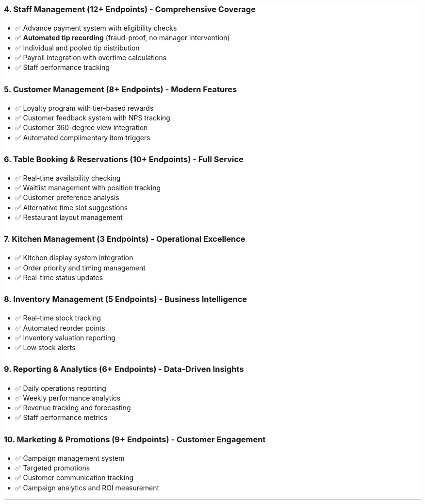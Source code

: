 ### 4. **Staff Management (12+ Endpoints) - Comprehensive Coverage**
- ✅ Advance payment system with eligibility checks
- ✅ **Automated tip recording** (fraud-proof, no manager intervention)
- ✅ Individual and pooled tip distribution
- ✅ Payroll integration with overtime calculations
- ✅ Staff performance tracking

### 5. **Customer Management (8+ Endpoints) - Modern Features**
- ✅ Loyalty program with tier-based rewards
- ✅ Customer feedback system with NPS tracking
- ✅ Customer 360-degree view integration
- ✅ Automated complimentary item triggers

### 6. **Table Booking & Reservations (10+ Endpoints) - Full Service**
- ✅ Real-time availability checking
- ✅ Waitlist management with position tracking
- ✅ Customer preference analysis
- ✅ Alternative time slot suggestions
- ✅ Restaurant layout management

### 7. **Kitchen Management (3 Endpoints) - Operational Excellence**
- ✅ Kitchen display system integration
- ✅ Order priority and timing management
- ✅ Real-time status updates

### 8. **Inventory Management (5 Endpoints) - Business Intelligence**
- ✅ Real-time stock tracking
- ✅ Automated reorder points
- ✅ Inventory valuation reporting
- ✅ Low stock alerts

### 9. **Reporting & Analytics (6+ Endpoints) - Data-Driven Insights**
- ✅ Daily operations reporting
- ✅ Weekly performance analytics
- ✅ Revenue tracking and forecasting
- ✅ Staff performance metrics

### 10. **Marketing & Promotions (9+ Endpoints) - Customer Engagement**
- ✅ Campaign management system
- ✅ Targeted promotions
- ✅ Customer communication tracking
- ✅ Campaign analytics and ROI measurement

---